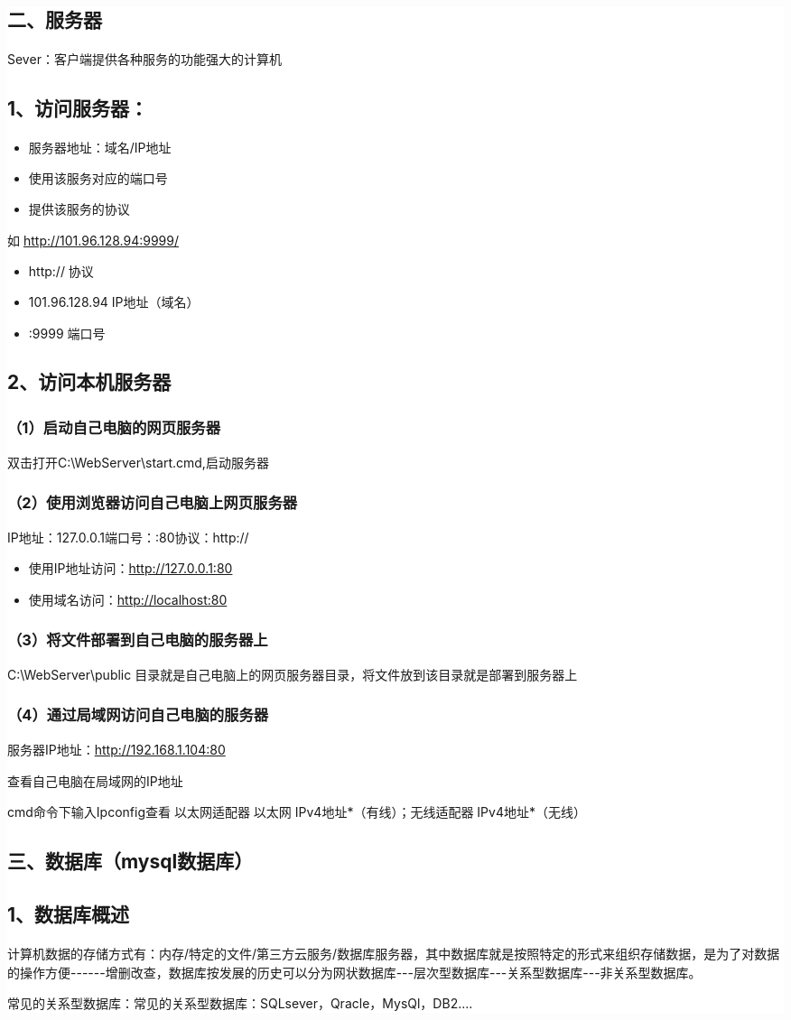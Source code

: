 ## 二、服务器

Sever：客户端提供各种服务的功能强大的计算机

## 1、访问服务器：

-   服务器地址：域名/IP地址

-   使用该服务对应的端口号

-   提供该服务的协议

如 <http://101.96.128.94:9999/>

-   http:// 协议

-   101.96.128.94 IP地址（域名）

-   :9999 端口号

## 2、访问本机服务器

### （1）启动自己电脑的网页服务器

双击打开C:\\WebServer\\start.cmd,启动服务器

### （2）使用浏览器访问自己电脑上网页服务器

IP地址：127.0.0.1端口号：:80协议：http://

-   使用IP地址访问：http://127.0.0.1:80

-   使用域名访问：<http://localhost:80>

### （3）将文件部署到自己电脑的服务器上

C:\\WebServer\\public 目录就是自己电脑上的网页服务器目录，将文件放到该目录就是部署到服务器上

### （4）通过局域网访问自己电脑的服务器

服务器IP地址：<http://192.168.1.104:80>

查看自己电脑在局域网的IP地址

cmd命令下输入Ipconfig查看 以太网适配器 以太网 IPv4地址\*（有线）；无线适配器 IPv4地址\*（无线）

## 三、数据库（mysql数据库）

## 1、数据库概述

计算机数据的存储方式有：内存/特定的文件/第三方云服务/数据库服务器，其中数据库就是按照特定的形式来组织存储数据，是为了对数据的操作方便------增删改查，数据库按发展的历史可以分为网状数据库---层次型数据库---关系型数据库---非关系型数据库。

常见的关系型数据库：常见的关系型数据库：SQLsever，Qracle，MysQl，DB2....
